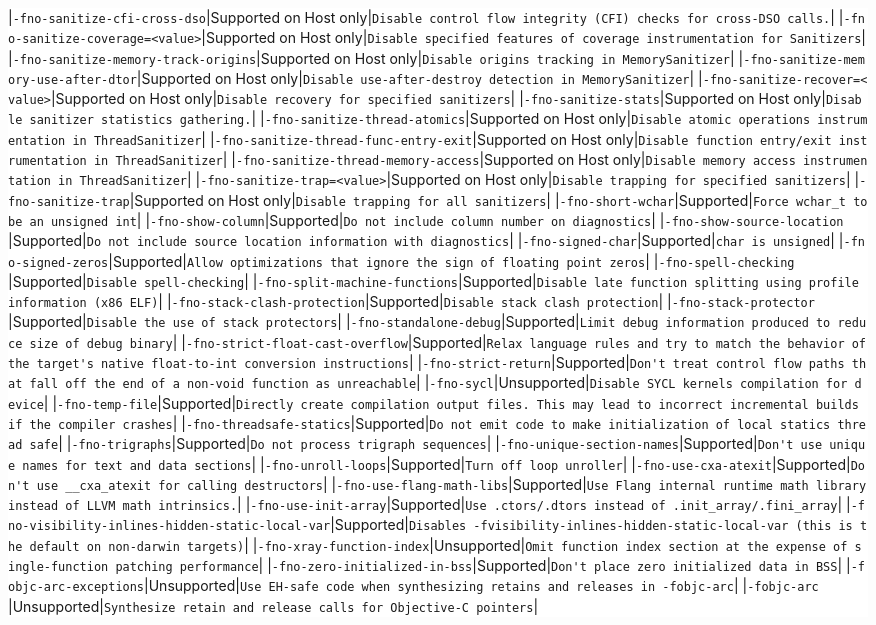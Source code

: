|`-fno-sanitize-cfi-cross-dso`|Supported on Host only|`Disable control flow integrity (CFI) checks for cross-DSO calls.`|
|`-fno-sanitize-coverage=<value>`|Supported on Host only|`Disable specified features of coverage instrumentation for Sanitizers`|
|`-fno-sanitize-memory-track-origins`|Supported on Host only|`Disable origins tracking in MemorySanitizer`|
|`-fno-sanitize-memory-use-after-dtor`|Supported on Host only|`Disable use-after-destroy detection in MemorySanitizer`|
|`-fno-sanitize-recover=<value>`|Supported on Host only|`Disable recovery for specified sanitizers`|
|`-fno-sanitize-stats`|Supported on Host only|`Disable sanitizer statistics gathering.`|
|`-fno-sanitize-thread-atomics`|Supported on Host only|`Disable atomic operations instrumentation in ThreadSanitizer`|
|`-fno-sanitize-thread-func-entry-exit`|Supported on Host only|`Disable function entry/exit instrumentation in ThreadSanitizer`|
|`-fno-sanitize-thread-memory-access`|Supported on Host only|`Disable memory access instrumentation in ThreadSanitizer`|
|`-fno-sanitize-trap=<value>`|Supported on Host only|`Disable trapping for specified sanitizers`|
|`-fno-sanitize-trap`|Supported on Host only|`Disable trapping for all sanitizers`|
|`-fno-short-wchar`|Supported|`Force wchar_t to be an unsigned int`|
|`-fno-show-column`|Supported|`Do not include column number on diagnostics`|
|`-fno-show-source-location`|Supported|`Do not include source location information with diagnostics`|
|`-fno-signed-char`|Supported|`char is unsigned`|
|`-fno-signed-zeros`|Supported|`Allow optimizations that ignore the sign of floating point zeros`|
|`-fno-spell-checking`|Supported|`Disable spell-checking`|
|`-fno-split-machine-functions`|Supported|`Disable late function splitting using profile information (x86 ELF)`|
|`-fno-stack-clash-protection`|Supported|`Disable stack clash protection`|
|`-fno-stack-protector`|Supported|`Disable the use of stack protectors`|
|`-fno-standalone-debug`|Supported|`Limit debug information produced to reduce size of debug binary`|
|`-fno-strict-float-cast-overflow`|Supported|`Relax language rules and try to match the behavior of the target's native float-to-int conversion instructions`|
|`-fno-strict-return`|Supported|`Don't treat control flow paths that fall off the end of a non-void function as unreachable`|
|`-fno-sycl`|Unsupported|`Disable SYCL kernels compilation for device`|
|`-fno-temp-file`|Supported|`Directly create compilation output files. This may lead to incorrect incremental builds if the compiler crashes`|
|`-fno-threadsafe-statics`|Supported|`Do not emit code to make initialization of local statics thread safe`|
|`-fno-trigraphs`|Supported|`Do not process trigraph sequences`|
|`-fno-unique-section-names`|Supported|`Don't use unique names for text and data sections`|
|`-fno-unroll-loops`|Supported|`Turn off loop unroller`|
|`-fno-use-cxa-atexit`|Supported|`Don't use __cxa_atexit for calling destructors`|
|`-fno-use-flang-math-libs`|Supported|`Use Flang internal runtime math library instead of LLVM math intrinsics.`|
|`-fno-use-init-array`|Supported|`Use .ctors/.dtors instead of .init_array/.fini_array`|
|`-fno-visibility-inlines-hidden-static-local-var`|Supported|`Disables -fvisibility-inlines-hidden-static-local-var (this is the default on non-darwin targets)`|
|`-fno-xray-function-index`|Unsupported|`Omit function index section at the expense of single-function patching performance`|
|`-fno-zero-initialized-in-bss`|Supported|`Don't place zero initialized data in BSS`|
|`-fobjc-arc-exceptions`|Unsupported|`Use EH-safe code when synthesizing retains and releases in -fobjc-arc`|
|`-fobjc-arc`|Unsupported|`Synthesize retain and release calls for Objective-C pointers`|